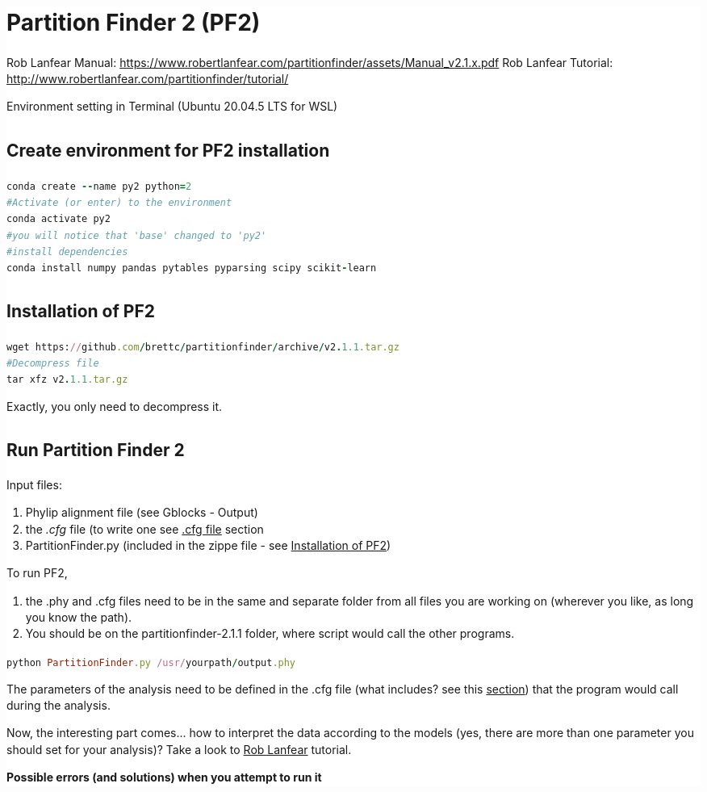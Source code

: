 # Partition Finder 2 (PF2)
Rob Lanfear Manual: https://www.robertlanfear.com/partitionfinder/assets/Manual_v2.1.x.pdf
Rob Lanfear Tutorial: http://www.robertlanfear.com/partitionfinder/tutorial/

Environment setting in Terminal (Ubuntu 20.04.5 LTS for WSL)

## Create environment for PF2 installation

```ruby
conda create --name py2 python=2 
#Activate (or enter) to the environment
conda activate py2 
#you will notice that 'base' changed to 'py2'
#install dependencies
conda install numpy pandas pytables pyparsing scipy scikit-learn
```

## Installation of PF2

```ruby
wget https://github.com/brettc/partitionfinder/archive/v2.1.1.tar.gz
#Decompress file
tar xfz v2.1.1.tar.gz
```
Exactly, you only need to decompress it. 

## Run Partition Finder 2
Input files: 
1. Phylip alignment file (see Gblocks - Output)
2. the *.cfg* file (to write one see [.cfg file](https://github.com/iRuiz-Ruiz/Notebook/edit/main/Mitogenome_analysis.md#how-to-write-a-cfg-file) section
3. PartitionFinder.py (included in the zippe file - see [Installation of PF2](https://github.com/iRuiz-Ruiz/Notebook/edit/main/README.md#installation-of-pf2))

To run PF2, 
1. the .phy and .cfg files need to be in the same and separate folder from all files you are working on (wherever you like, as long you know the path).
2. You should be on the partitionfinder-2.1.1 folder, where script would call the other programs. 

```ruby
python PartitionFinder.py /usr/yourpath/output.phy
```

The parameters of the analysis need to be defined in the .cfg file (what includes? see this [section](https://github.com/iRuiz-Ruiz/Notebook/edit/main/Mitogenome_analysis.md#how-to-write-a-cfg-file)) that the program would call during the analysis. 

Now, the interesting part comes... how to interpret the data according to the models (yes, there are more than one parameter you should set for your analysis)? Take a look to [Rob Lanfear](http://www.robertlanfear.com/partitionfinder/tutorial/) tutorial.

**Possible errors (and solutions) when you attempt to run it**
